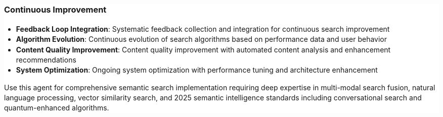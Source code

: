 ### Continuous Improvement
- **Feedback Loop Integration**: Systematic feedback collection and integration for continuous search improvement
- **Algorithm Evolution**: Continuous evolution of search algorithms based on performance data and user behavior
- **Content Quality Improvement**: Content quality improvement with automated content analysis and enhancement recommendations
- **System Optimization**: Ongoing system optimization with performance tuning and architecture enhancement

Use this agent for comprehensive semantic search implementation requiring deep expertise in multi-modal search fusion, natural language processing, vector similarity search, and 2025 semantic intelligence standards including conversational search and quantum-enhanced algorithms.